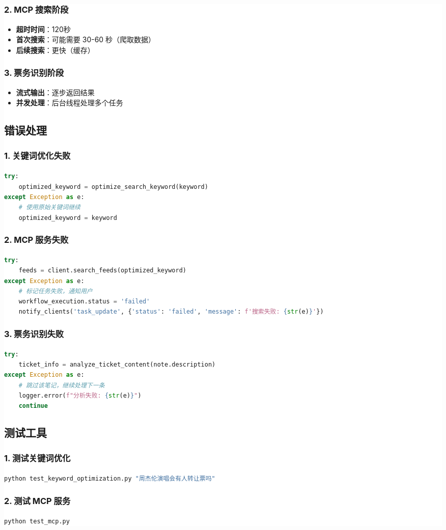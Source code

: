 ### 2. MCP 搜索阶段
- **超时时间**：120秒
- **首次搜索**：可能需要 30-60 秒（爬取数据）
- **后续搜索**：更快（缓存）

### 3. 票务识别阶段
- **流式输出**：逐步返回结果
- **并发处理**：后台线程处理多个任务

## 错误处理

### 1. 关键词优化失败
```python
try:
    optimized_keyword = optimize_search_keyword(keyword)
except Exception as e:
    # 使用原始关键词继续
    optimized_keyword = keyword
```

### 2. MCP 服务失败
```python
try:
    feeds = client.search_feeds(optimized_keyword)
except Exception as e:
    # 标记任务失败，通知用户
    workflow_execution.status = 'failed'
    notify_clients('task_update', {'status': 'failed', 'message': f'搜索失败: {str(e)}'})
```

### 3. 票务识别失败
```python
try:
    ticket_info = analyze_ticket_content(note.description)
except Exception as e:
    # 跳过该笔记，继续处理下一条
    logger.error(f"分析失败: {str(e)}")
    continue
```

## 测试工具

### 1. 测试关键词优化
```bash
python test_keyword_optimization.py "周杰伦演唱会有人转让票吗"
```

### 2. 测试 MCP 服务
```bash
python test_mcp.py
```
